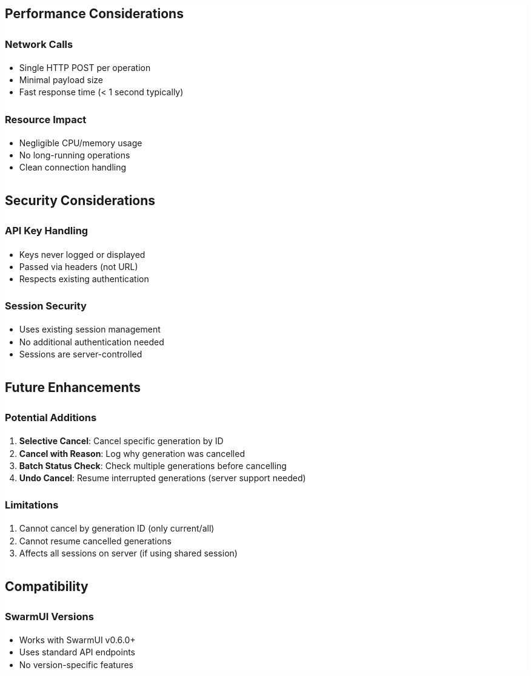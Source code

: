 ## Performance Considerations

### Network Calls

- Single HTTP POST per operation
- Minimal payload size
- Fast response time (< 1 second typically)

### Resource Impact

- Negligible CPU/memory usage
- No long-running operations
- Clean connection handling

## Security Considerations

### API Key Handling

- Keys never logged or displayed
- Passed via headers (not URL)
- Respects existing authentication

### Session Security

- Uses existing session management
- No additional authentication needed
- Sessions are server-controlled

## Future Enhancements

### Potential Additions

1. **Selective Cancel**: Cancel specific generation by ID
2. **Cancel with Reason**: Log why generation was cancelled
3. **Batch Status Check**: Check multiple generations before cancelling
4. **Undo Cancel**: Resume interrupted generations (server support needed)

### Limitations

1. Cannot cancel by generation ID (only current/all)
2. Cannot resume cancelled generations
3. Affects all sessions on server (if using shared session)

## Compatibility

### SwarmUI Versions

- Works with SwarmUI v0.6.0+
- Uses standard API endpoints
- No version-specific features
